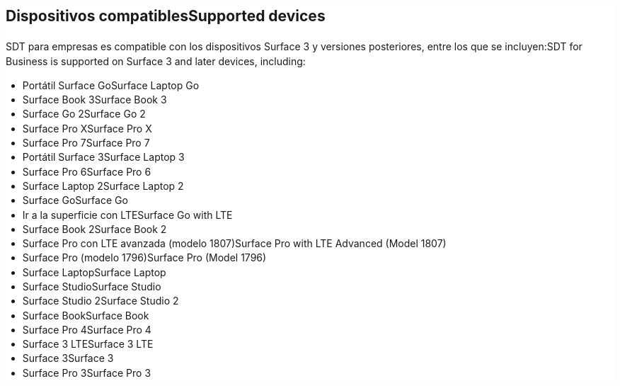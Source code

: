 ## <span data-ttu-id="8eae9-136">Dispositivos compatibles</span><span class="sxs-lookup"><span data-stu-id="8eae9-136">Supported devices</span></span> 

<span data-ttu-id="8eae9-137">SDT para empresas es compatible con los dispositivos Surface 3 y versiones posteriores, entre los que se incluyen:</span><span class="sxs-lookup"><span data-stu-id="8eae9-137">SDT for Business is supported on Surface 3 and later devices, including:</span></span>

- <span data-ttu-id="8eae9-138">Portátil Surface Go</span><span class="sxs-lookup"><span data-stu-id="8eae9-138">Surface Laptop Go</span></span>
- <span data-ttu-id="8eae9-139">Surface Book 3</span><span class="sxs-lookup"><span data-stu-id="8eae9-139">Surface Book 3</span></span>
- <span data-ttu-id="8eae9-140">Surface Go 2</span><span class="sxs-lookup"><span data-stu-id="8eae9-140">Surface Go 2</span></span>
- <span data-ttu-id="8eae9-141">Surface Pro X</span><span class="sxs-lookup"><span data-stu-id="8eae9-141">Surface Pro X</span></span>
- <span data-ttu-id="8eae9-142">Surface Pro 7</span><span class="sxs-lookup"><span data-stu-id="8eae9-142">Surface Pro 7</span></span>
- <span data-ttu-id="8eae9-143">Portátil Surface 3</span><span class="sxs-lookup"><span data-stu-id="8eae9-143">Surface Laptop 3</span></span>
- <span data-ttu-id="8eae9-144">Surface Pro 6</span><span class="sxs-lookup"><span data-stu-id="8eae9-144">Surface Pro 6</span></span>
- <span data-ttu-id="8eae9-145">Surface Laptop 2</span><span class="sxs-lookup"><span data-stu-id="8eae9-145">Surface Laptop 2</span></span>
- <span data-ttu-id="8eae9-146">Surface Go</span><span class="sxs-lookup"><span data-stu-id="8eae9-146">Surface Go</span></span>
- <span data-ttu-id="8eae9-147">Ir a la superficie con LTE</span><span class="sxs-lookup"><span data-stu-id="8eae9-147">Surface Go with LTE</span></span>
- <span data-ttu-id="8eae9-148">Surface Book 2</span><span class="sxs-lookup"><span data-stu-id="8eae9-148">Surface Book 2</span></span>
- <span data-ttu-id="8eae9-149">Surface Pro con LTE avanzada (modelo 1807)</span><span class="sxs-lookup"><span data-stu-id="8eae9-149">Surface Pro with LTE Advanced (Model 1807)</span></span>
- <span data-ttu-id="8eae9-150">Surface Pro (modelo 1796)</span><span class="sxs-lookup"><span data-stu-id="8eae9-150">Surface Pro (Model 1796)</span></span>
- <span data-ttu-id="8eae9-151">Surface Laptop</span><span class="sxs-lookup"><span data-stu-id="8eae9-151">Surface Laptop</span></span>
- <span data-ttu-id="8eae9-152">Surface Studio</span><span class="sxs-lookup"><span data-stu-id="8eae9-152">Surface Studio</span></span>
- <span data-ttu-id="8eae9-153">Surface Studio 2</span><span class="sxs-lookup"><span data-stu-id="8eae9-153">Surface Studio 2</span></span>
- <span data-ttu-id="8eae9-154">Surface Book</span><span class="sxs-lookup"><span data-stu-id="8eae9-154">Surface Book</span></span>
- <span data-ttu-id="8eae9-155">Surface Pro 4</span><span class="sxs-lookup"><span data-stu-id="8eae9-155">Surface Pro 4</span></span>
- <span data-ttu-id="8eae9-156">Surface 3 LTE</span><span class="sxs-lookup"><span data-stu-id="8eae9-156">Surface 3 LTE</span></span>
- <span data-ttu-id="8eae9-157">Surface 3</span><span class="sxs-lookup"><span data-stu-id="8eae9-157">Surface 3</span></span>
- <span data-ttu-id="8eae9-158">Surface Pro 3</span><span class="sxs-lookup"><span data-stu-id="8eae9-158">Surface Pro 3</span></span>

